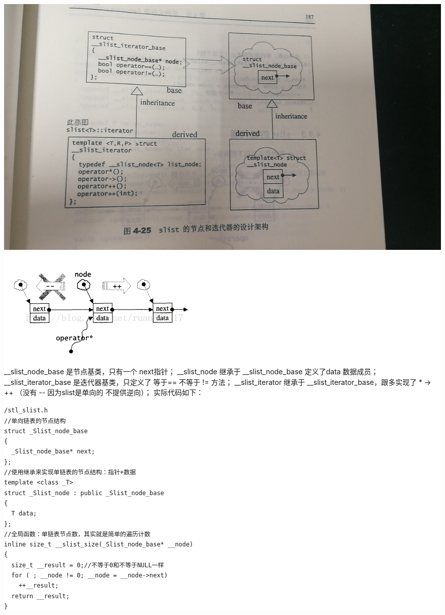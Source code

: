 ![12](stl源码剖析序列式容器.assets/12.png)

![13](stl源码剖析序列式容器.assets/13.png)

__slist_node_base 是节点基类，只有一个 next指针；
__slist_node 继承于 __slist_node_base 定义了data 数据成员；
__slist_iterator_base 是迭代器基类，只定义了 等于== 不等于 != 方法；
__slist_iterator 继承于 __slist_iterator_base，跟多实现了 * -> ++ （没有 -- 因为slist是单向的 不提供逆向）；
实际代码如下：

	/stl_slist.h
	//单向链表的节点结构
	struct _Slist_node_base
	{
	  _Slist_node_base* next;
	};
	//使用继承来实现单链表的节点结构：指针+数据 
	template <class _T>
	struct _Slist_node : public _Slist_node_base
	{
	  T data;
	};
	//全局函数：单链表节点数，其实就是简单的遍历计数
	inline size_t __slist_size(_Slist_node_base* __node)
	{
	  size_t __result = 0;//不等于0和不等于NULL一样
	  for ( ; __node != 0; __node = __node->next)
	    ++__result;
	  return __result;
	}